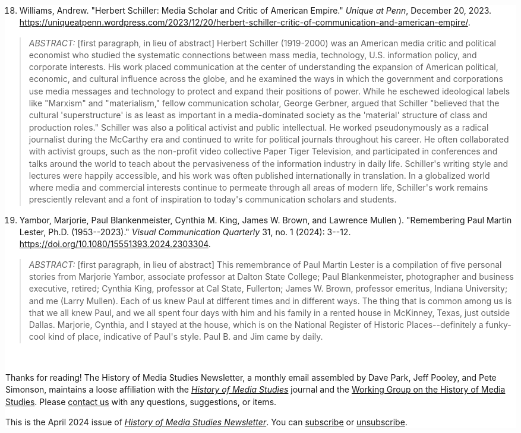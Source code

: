 18. Williams, Andrew. "Herbert Schiller: Media Scholar and Critic of American Empire." _Unique at Penn_, December 20, 2023. <https://uniqueatpenn.wordpress.com/2023/12/20/herbert-schiller-critic-of-communication-and-american-empire/>. 
> *ABSTRACT:* [first paragraph, in lieu of abstract] Herbert Schiller (1919-2000) was an American media critic and political economist who studied the systematic connections between mass media, technology, U.S. information policy, and corporate interests. His work placed communication at the center of understanding the expansion of American political, economic, and cultural influence across the globe, and he examined the ways in which the government and corporations use media messages and technology to protect and expand their positions of power. While he eschewed ideological labels like "Marxism" and "materialism," fellow communication scholar, George Gerbner, argued that Schiller "believed that the cultural 'superstructure' is as least as important in a media-dominated society as the 'material' structure of class and production roles." Schiller was also a political activist and public intellectual. He worked pseudonymously as a radical journalist during the McCarthy era and continued to write for political journals throughout his career. He often collaborated with activist groups, such as the non-profit video collective Paper Tiger Television, and participated in conferences and talks around the world to teach about the pervasiveness of the information industry in daily life. Schiller's writing style and lectures were happily accessible, and his work was often published internationally in translation. In a globalized world where media and commercial interests continue to permeate through all areas of modern life, Schiller's work remains presciently relevant and a font of inspiration to today's communication scholars and students. 

19. Yambor, Marjorie, Paul Blankenmeister, Cynthia M. King, James W. Brown, and Lawrence Mullen ). "Remembering Paul Martin Lester, Ph.D. (1953--2023)." _Visual Communication Quarterly_ 31, no. 1 (2024): 3--12. <https://doi.org/10.1080/15551393.2024.2303304>. 
> *ABSTRACT:* [first paragraph, in lieu of abstract] This remembrance of Paul Martin Lester is a compilation of five personal stories from Marjorie Yambor, associate professor at Dalton State College; Paul Blankenmeister, photographer and business executive, retired; Cynthia King, professor at Cal State, Fullerton; James W. Brown, professor emeritus, Indiana University; and me (Larry Mullen). Each of us knew Paul at different times and in different ways. The thing that is common among us is that we all knew Paul, and we all spent four days with him and his family in a rented house in McKinney, Texas, just outside Dallas. Marjorie, Cynthia, and I stayed at the house, which is on the National Register of Historic Places--definitely a funky-cool kind of place, indicative of Paul's style. Paul B. and Jim came by daily. 



<br>



Thanks for reading! The History of Media Studies Newsletter, a monthly email assembled by Dave Park, Jeff Pooley, and Pete Simonson, maintains a loose affiliation with the [*History of Media Studies*](https://hms.mediastudies.press) journal and the [Working Group on the History of Media Studies](https://www.chstm.org/media-studies). Please [contact us](mailto:hms@mediastudies.press) with any questions, suggestions, or items.

This is the April 2024 issue of [*History of Media Studies Newsletter*](https://hms.mediastudies.press/newsletter). You can [subscribe](https://buttondown.email/hms) or [unsubscribe](https://buttondown.email/api/emails/unsubscribe/7357).